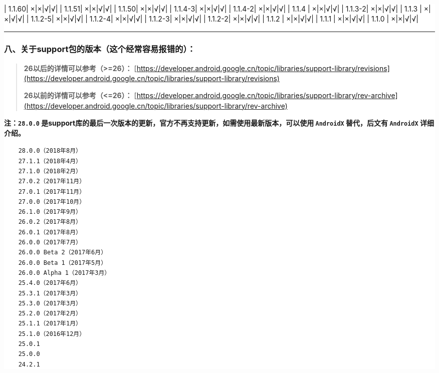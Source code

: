 | 1.1.60| ×|×|√|√|
| 1.1.51| ×|×|√|√|
| 1.1.50| ×|×|√|√|
| 1.1.4-3| ×|×|√|√|
| 1.1.4-2| ×|×|√|√|
| 1.1.4 | ×|×|√|√|
| 1.1.3-2| ×|×|√|√|
| 1.1.3 | ×|×|√|√|
| 1.1.2-5| ×|×|√|√|
| 1.1.2-4| ×|×|√|√|
| 1.1.2-3| ×|×|√|√|
| 1.1.2-2| ×|×|√|√|
| 1.1.2 | ×|×|√|√|
| 1.1.1 | ×|×|√|√|
| 1.1.0 | ×|×|√|√|

----

### 八、关于support包的版本（这个经常容易报错的）：

> **26以后的详情可以参考（>=26）：**
> [https://developer.android.google.cn/topic/libraries/support-library/revisions](https://developer.android.google.cn/topic/libraries/support-library/revisions)
>
> **26以前的详情可以参考（<=26）：**
> [https://developer.android.google.cn/topic/libraries/support-library/rev-archive](https://developer.android.google.cn/topic/libraries/support-library/rev-archive)


**注：`28.0.0` 是support库的最后一次版本的更新，官方不再支持更新，如需使用最新版本，可以使用 `AndroidX` 替代，后文有 `AndroidX` 详细介绍。**


```
	28.0.0（2018年8月）
	27.1.1（2018年4月）
	27.1.0（2018年2月）
	27.0.2（2017年11月）
	27.0.1（2017年11月）
	27.0.0（2017年10月）
	26.1.0（2017年9月）
	26.0.2（2017年8月）
	26.0.1（2017年8月）
	26.0.0（2017年7月）
	26.0.0 Beta 2（2017年6月）
	26.0.0 Beta 1（2017年5月）
	26.0.0 Alpha 1（2017年3月）
	25.4.0（2017年6月）
	25.3.1（2017年3月）
	25.3.0（2017年3月）
	25.2.0（2017年2月）
	25.1.1（2017年1月）
	25.1.0（2016年12月）
	25.0.1
	25.0.0
	24.2.1
```